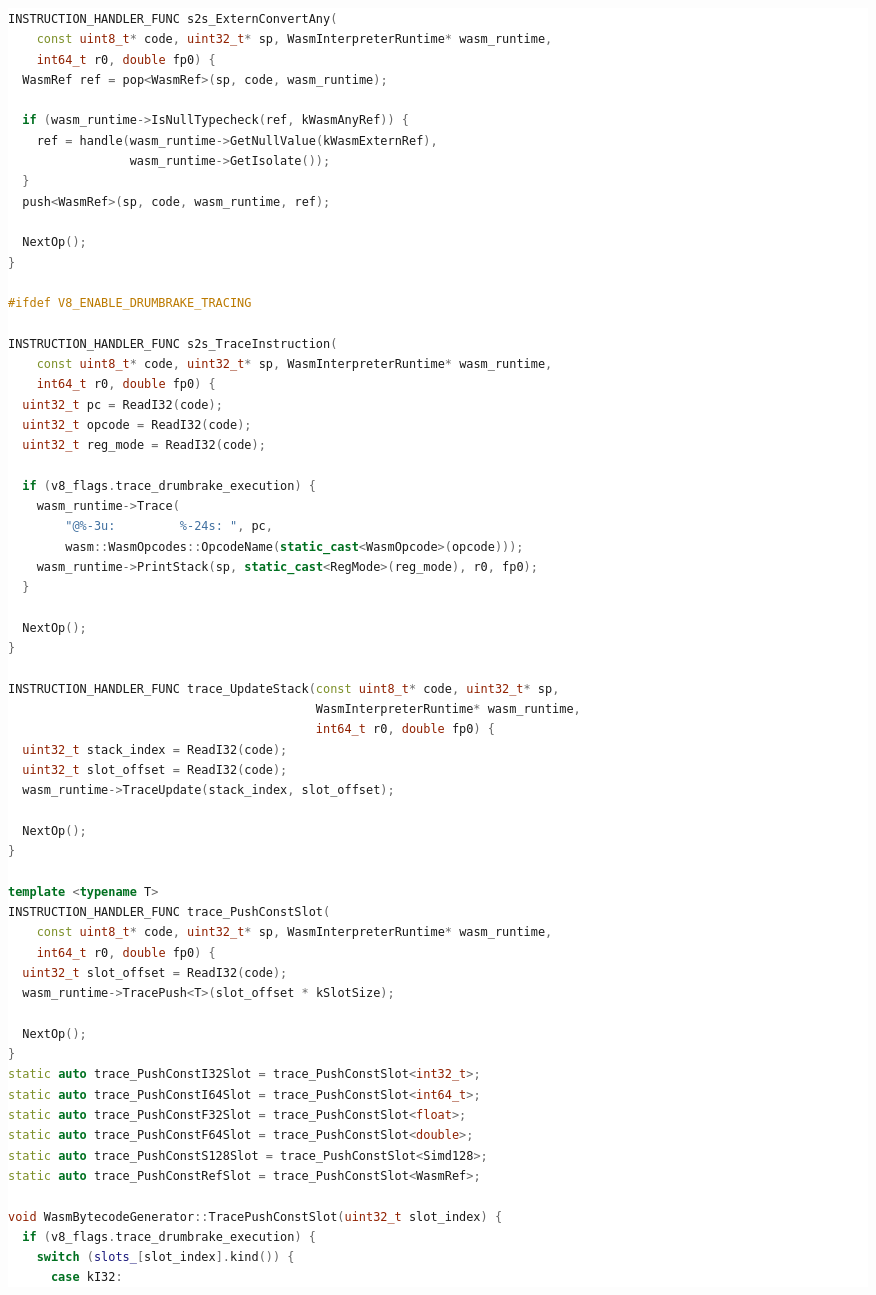 ```cpp
INSTRUCTION_HANDLER_FUNC s2s_ExternConvertAny(
    const uint8_t* code, uint32_t* sp, WasmInterpreterRuntime* wasm_runtime,
    int64_t r0, double fp0) {
  WasmRef ref = pop<WasmRef>(sp, code, wasm_runtime);

  if (wasm_runtime->IsNullTypecheck(ref, kWasmAnyRef)) {
    ref = handle(wasm_runtime->GetNullValue(kWasmExternRef),
                 wasm_runtime->GetIsolate());
  }
  push<WasmRef>(sp, code, wasm_runtime, ref);

  NextOp();
}

#ifdef V8_ENABLE_DRUMBRAKE_TRACING

INSTRUCTION_HANDLER_FUNC s2s_TraceInstruction(
    const uint8_t* code, uint32_t* sp, WasmInterpreterRuntime* wasm_runtime,
    int64_t r0, double fp0) {
  uint32_t pc = ReadI32(code);
  uint32_t opcode = ReadI32(code);
  uint32_t reg_mode = ReadI32(code);

  if (v8_flags.trace_drumbrake_execution) {
    wasm_runtime->Trace(
        "@%-3u:         %-24s: ", pc,
        wasm::WasmOpcodes::OpcodeName(static_cast<WasmOpcode>(opcode)));
    wasm_runtime->PrintStack(sp, static_cast<RegMode>(reg_mode), r0, fp0);
  }

  NextOp();
}

INSTRUCTION_HANDLER_FUNC trace_UpdateStack(const uint8_t* code, uint32_t* sp,
                                           WasmInterpreterRuntime* wasm_runtime,
                                           int64_t r0, double fp0) {
  uint32_t stack_index = ReadI32(code);
  uint32_t slot_offset = ReadI32(code);
  wasm_runtime->TraceUpdate(stack_index, slot_offset);

  NextOp();
}

template <typename T>
INSTRUCTION_HANDLER_FUNC trace_PushConstSlot(
    const uint8_t* code, uint32_t* sp, WasmInterpreterRuntime* wasm_runtime,
    int64_t r0, double fp0) {
  uint32_t slot_offset = ReadI32(code);
  wasm_runtime->TracePush<T>(slot_offset * kSlotSize);

  NextOp();
}
static auto trace_PushConstI32Slot = trace_PushConstSlot<int32_t>;
static auto trace_PushConstI64Slot = trace_PushConstSlot<int64_t>;
static auto trace_PushConstF32Slot = trace_PushConstSlot<float>;
static auto trace_PushConstF64Slot = trace_PushConstSlot<double>;
static auto trace_PushConstS128Slot = trace_PushConstSlot<Simd128>;
static auto trace_PushConstRefSlot = trace_PushConstSlot<WasmRef>;

void WasmBytecodeGenerator::TracePushConstSlot(uint32_t slot_index) {
  if (v8_flags.trace_drumbrake_execution) {
    switch (slots_[slot_index].kind()) {
      case kI32:
```